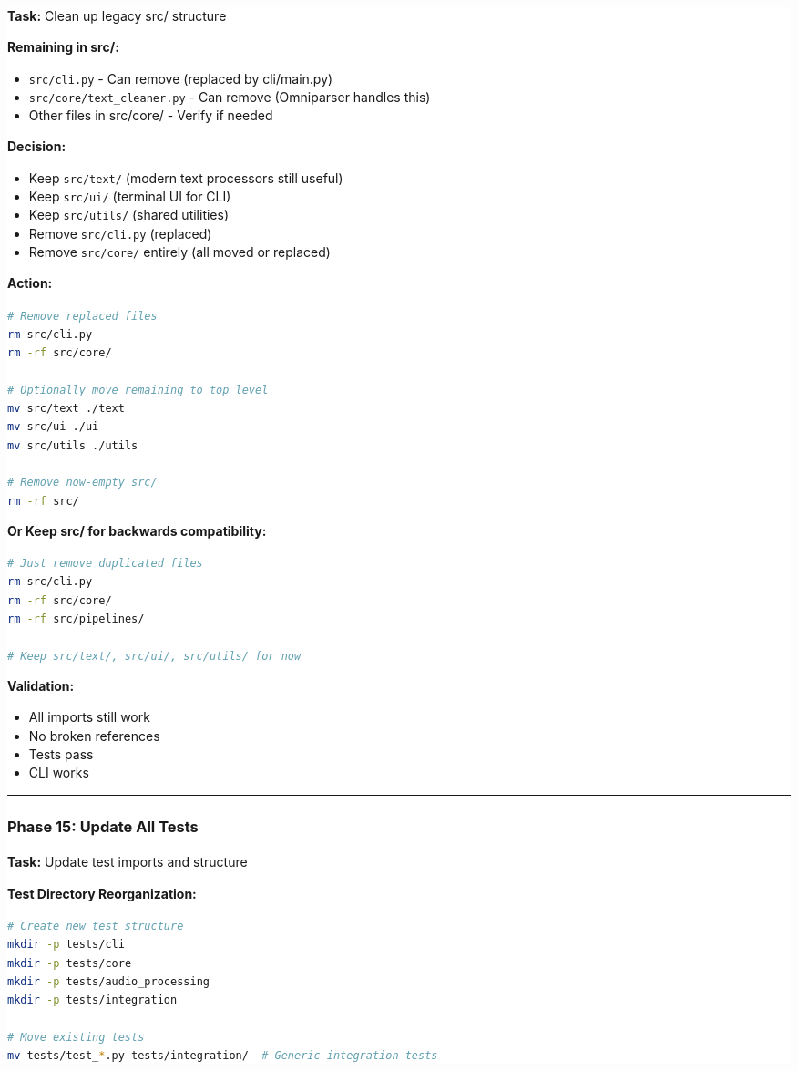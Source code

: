 **Task:** Clean up legacy src/ structure

**Remaining in src/:**
- `src/cli.py` - Can remove (replaced by cli/main.py)
- `src/core/text_cleaner.py` - Can remove (Omniparser handles this)
- Other files in src/core/ - Verify if needed

**Decision:**
- Keep `src/text/` (modern text processors still useful)
- Keep `src/ui/` (terminal UI for CLI)
- Keep `src/utils/` (shared utilities)
- Remove `src/cli.py` (replaced)
- Remove `src/core/` entirely (all moved or replaced)

**Action:**
```bash
# Remove replaced files
rm src/cli.py
rm -rf src/core/

# Optionally move remaining to top level
mv src/text ./text
mv src/ui ./ui
mv src/utils ./utils

# Remove now-empty src/
rm -rf src/
```

**Or Keep src/ for backwards compatibility:**
```bash
# Just remove duplicated files
rm src/cli.py
rm -rf src/core/
rm -rf src/pipelines/

# Keep src/text/, src/ui/, src/utils/ for now
```

**Validation:**
- All imports still work
- No broken references
- Tests pass
- CLI works

---

### Phase 15: Update All Tests

**Task:** Update test imports and structure

**Test Directory Reorganization:**
```bash
# Create new test structure
mkdir -p tests/cli
mkdir -p tests/core
mkdir -p tests/audio_processing
mkdir -p tests/integration

# Move existing tests
mv tests/test_*.py tests/integration/  # Generic integration tests
```
